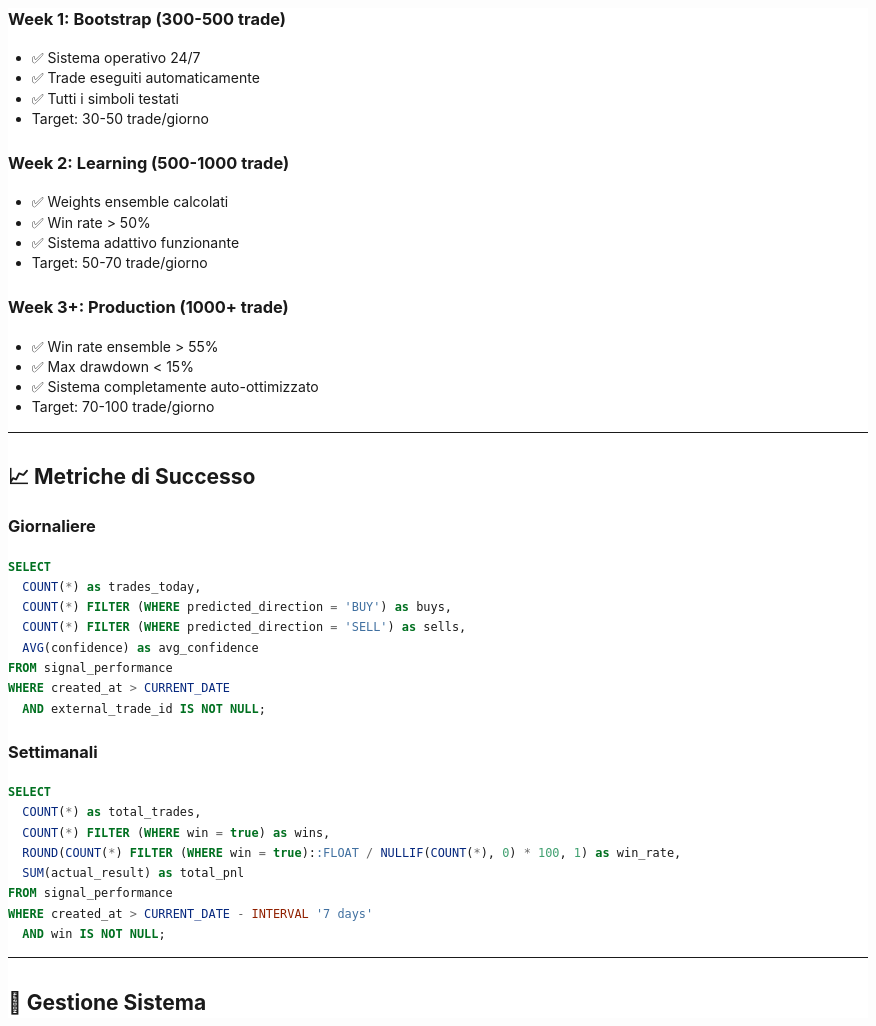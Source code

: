 ### **Week 1: Bootstrap (300-500 trade)**
- ✅ Sistema operativo 24/7
- ✅ Trade eseguiti automaticamente
- ✅ Tutti i simboli testati
- Target: 30-50 trade/giorno

### **Week 2: Learning (500-1000 trade)**
- ✅ Weights ensemble calcolati
- ✅ Win rate > 50%
- ✅ Sistema adattivo funzionante
- Target: 50-70 trade/giorno

### **Week 3+: Production (1000+ trade)**
- ✅ Win rate ensemble > 55%
- ✅ Max drawdown < 15%
- ✅ Sistema completamente auto-ottimizzato
- Target: 70-100 trade/giorno

---

## 📈 Metriche di Successo

### **Giornaliere**
```sql
SELECT
  COUNT(*) as trades_today,
  COUNT(*) FILTER (WHERE predicted_direction = 'BUY') as buys,
  COUNT(*) FILTER (WHERE predicted_direction = 'SELL') as sells,
  AVG(confidence) as avg_confidence
FROM signal_performance
WHERE created_at > CURRENT_DATE
  AND external_trade_id IS NOT NULL;
```

### **Settimanali**
```sql
SELECT
  COUNT(*) as total_trades,
  COUNT(*) FILTER (WHERE win = true) as wins,
  ROUND(COUNT(*) FILTER (WHERE win = true)::FLOAT / NULLIF(COUNT(*), 0) * 100, 1) as win_rate,
  SUM(actual_result) as total_pnl
FROM signal_performance
WHERE created_at > CURRENT_DATE - INTERVAL '7 days'
  AND win IS NOT NULL;
```

---

## 🔧 Gestione Sistema
